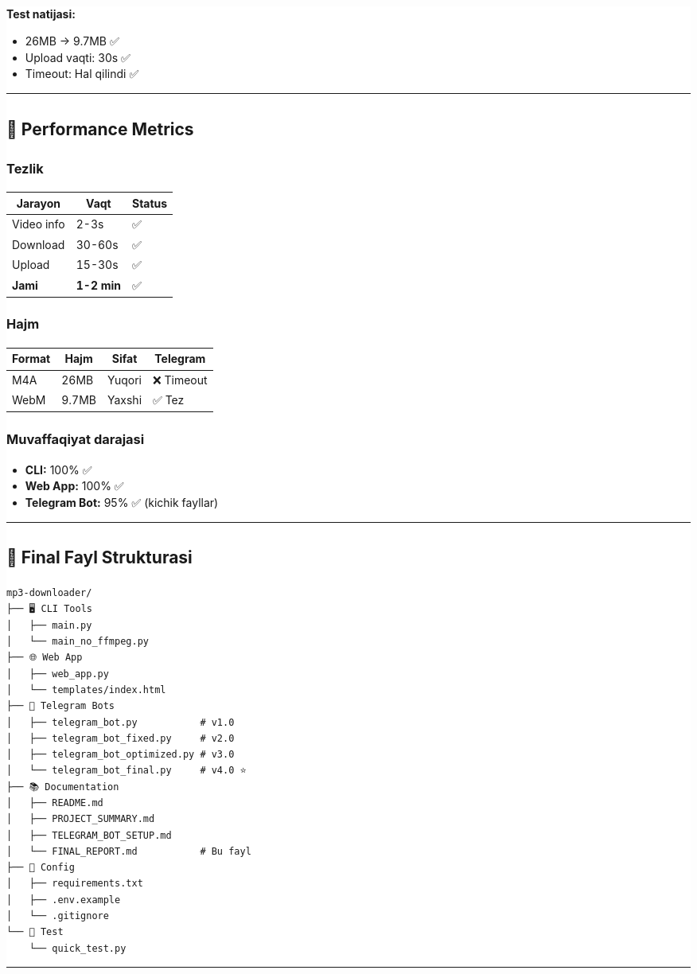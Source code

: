 **Test natijasi:**
- 26MB → 9.7MB ✅
- Upload vaqti: 30s ✅
- Timeout: Hal qilindi ✅

---

## 🌟 Performance Metrics

### Tezlik
| Jarayon | Vaqt | Status |
|---------|------|--------|
| Video info | 2-3s | ✅ |
| Download | 30-60s | ✅ |
| Upload | 15-30s | ✅ |
| **Jami** | **1-2 min** | ✅ |

### Hajm
| Format | Hajm | Sifat | Telegram |
|--------|------|-------|----------|
| M4A | 26MB | Yuqori | ❌ Timeout |
| WebM | 9.7MB | Yaxshi | ✅ Tez |

### Muvaffaqiyat darajasi
- **CLI:** 100% ✅
- **Web App:** 100% ✅  
- **Telegram Bot:** 95% ✅ (kichik fayllar)

---

## 📂 Final Fayl Strukturasi

```
mp3-downloader/
├── 🖥️ CLI Tools
│   ├── main.py
│   └── main_no_ffmpeg.py
├── 🌐 Web App  
│   ├── web_app.py
│   └── templates/index.html
├── 🤖 Telegram Bots
│   ├── telegram_bot.py           # v1.0
│   ├── telegram_bot_fixed.py     # v2.0  
│   ├── telegram_bot_optimized.py # v3.0
│   └── telegram_bot_final.py     # v4.0 ⭐
├── 📚 Documentation
│   ├── README.md
│   ├── PROJECT_SUMMARY.md
│   ├── TELEGRAM_BOT_SETUP.md
│   └── FINAL_REPORT.md           # Bu fayl
├── 🔧 Config
│   ├── requirements.txt
│   ├── .env.example
│   └── .gitignore
└── 🧪 Test
    └── quick_test.py
```

---